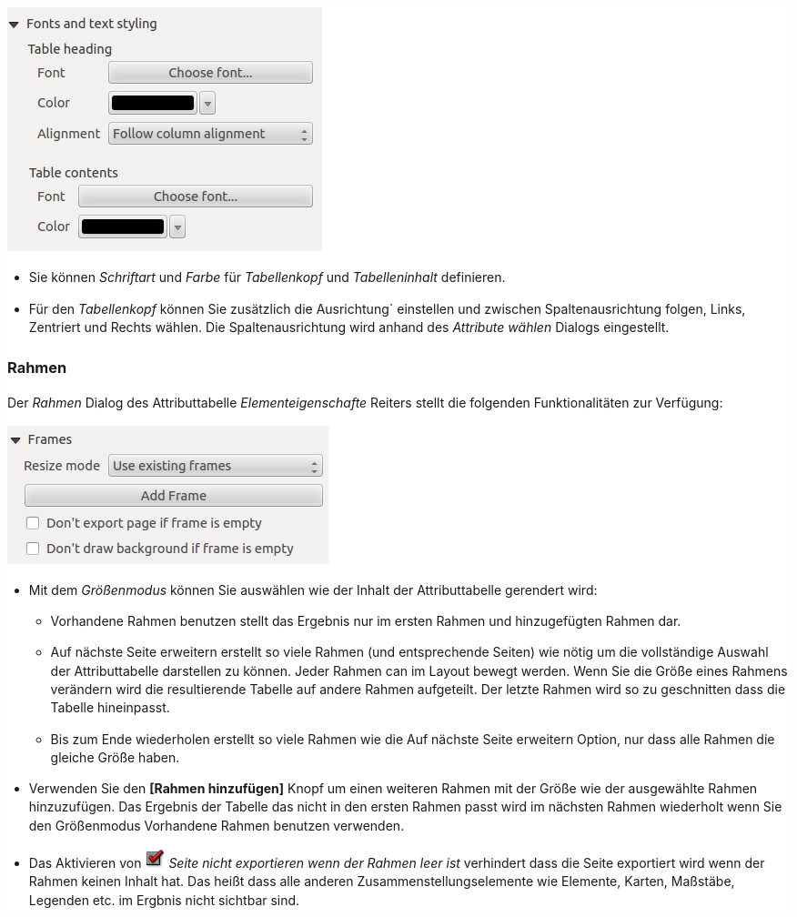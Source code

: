 ![](../../../images/print_composer_attribute7.png)

-   Sie können *Schriftart* und *Farbe* für *Tabellenkopf* und *Tabelleninhalt* definieren.

-   Für den *Tabellenkopf* können Sie zusätzlich die Ausrichtung\` einstellen und zwischen Spaltenausrichtung folgen, Links, Zentriert und Rechts wählen. Die Spaltenausrichtung wird anhand des *Attribute wählen* Dialogs eingestellt.

### Rahmen

Der *Rahmen* Dialog des Attributtabelle *Elementeigenschafte* Reiters stellt die folgenden Funktionalitäten zur Verfügung:

![](../../../images/print_composer_attribute8.png)

-   Mit dem *Größenmodus* können Sie auswählen wie der Inhalt der Attributtabelle gerendert wird:

    -   Vorhandene Rahmen benutzen stellt das Ergebnis nur im ersten Rahmen und hinzugefügten Rahmen dar.

    -   Auf nächste Seite erweitern erstellt so viele Rahmen (und entsprechende Seiten) wie nötig um die vollständige Auswahl der Attributtabelle darstellen zu können. Jeder Rahmen can im Layout bewegt werden. Wenn Sie die Größe eines Rahmens verändern wird die resultierende Tabelle auf andere Rahmen aufgeteilt. Der letzte Rahmen wird so zu geschnitten dass die Tabelle hineinpasst.

    -   Bis zum Ende wiederholen erstellt so viele Rahmen wie die Auf nächste Seite erweitern Option, nur dass alle Rahmen die gleiche Größe haben.

-   Verwenden Sie den **\[Rahmen hinzufügen\]** Knopf um einen weiteren Rahmen mit der Größe wie der ausgewählte Rahmen hinzuzufügen. Das Ergebnis der Tabelle das nicht in den ersten Rahmen passt wird im nächsten Rahmen wiederholt wenn Sie den Größenmodus Vorhandene Rahmen benutzen verwenden.

-   Das Aktivieren von <img src="../../../images/checkbox.png" /> *Seite nicht exportieren wenn der Rahmen leer ist* verhindert dass die Seite exportiert wird wenn der Rahmen keinen Inhalt hat. Das heißt dass alle anderen Zusammenstellungselemente wie Elemente, Karten, Maßstäbe, Legenden etc. im Ergbnis nicht sichtbar sind.
